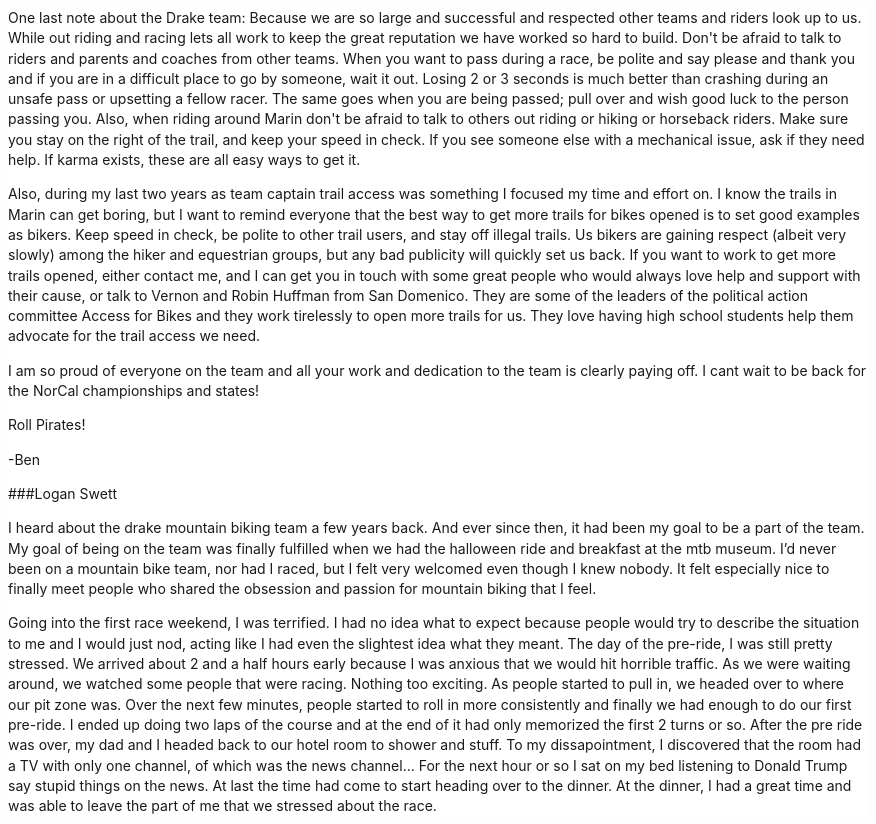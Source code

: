 One last note about the Drake team: Because we are so large and successful and respected other teams and riders look up to us. While out riding and racing lets all work to keep the great reputation we have worked so hard to build. Don't be afraid to talk to riders and parents and coaches from other teams. When you want to pass during a race, be polite and say please and thank you and if you are in a difficult place to go by someone, wait it out. Losing 2 or 3 seconds is much better than crashing during an unsafe pass or upsetting a fellow racer. The same goes when you are being passed; pull over and wish good luck to the person passing you. Also, when riding around Marin don't be afraid to talk to others out riding or hiking or horseback riders. Make sure you stay on the right of the trail, and keep your speed in check. If you see someone else with a mechanical issue, ask if they need help. If karma exists, these are all easy ways to get it.

Also, during my last two years as team captain trail access was something I focused my time and effort on. I know the trails in Marin can get boring, but I want to remind everyone that the best way to get more trails for bikes opened is to set good examples as bikers. Keep speed in check, be polite to other trail users, and stay off illegal trails. Us bikers are gaining respect (albeit very slowly) among the hiker and equestrian groups, but any bad publicity will quickly set us back. If you want to work to get more trails opened, either contact me, and I can get you in touch with some great people who would always love help and support with their cause, or talk to Vernon and Robin Huffman from San Domenico. They are some of the leaders of the political action committee Access for Bikes and they work tirelessly to open more trails for us. They love having high school students help them advocate for the trail access we need. 

I am so proud of everyone on the team and all your work and dedication to the team is clearly paying off. I cant wait to be back for the NorCal championships and states!

Roll Pirates!

-Ben 

###Logan Swett

I heard about the drake mountain biking team a few years back. And ever since then, it had been my goal to be a part of the team. My goal of being on the team was finally fulfilled when we had the halloween ride and breakfast at the mtb museum. I’d never been on a mountain bike team, nor had I raced, but I felt very welcomed even though I knew nobody. It felt especially nice to finally meet people who shared the obsession and passion for mountain biking that I feel.


Going into the first race weekend, I was terrified. I had no idea what to expect because people would try to describe the situation to me and I would just nod, acting like I had even the slightest idea what they meant. The day of the pre-ride, I was still pretty stressed. We arrived about 2 and a half hours early because I was anxious that we would hit horrible traffic. As we were waiting around, we watched some people that were racing. Nothing too exciting. As people started to pull in, we headed over to where our pit zone was. Over the next few minutes, people started to roll in more consistently and finally we had enough to do our first pre-ride. I ended up doing two laps of the course and at the end of it had only memorized the first 2 turns or so. After the pre ride was over, my dad and I headed back to our hotel room to shower and stuff. To my dissapointment, I discovered that the room had a TV with only one channel, of which was the news channel… For the next hour or so I sat on my bed listening to Donald Trump say stupid things on the news. At last the time had come to start heading over to the dinner. At the dinner, I had a great time and was able to leave the part of me that we stressed about the race. 


